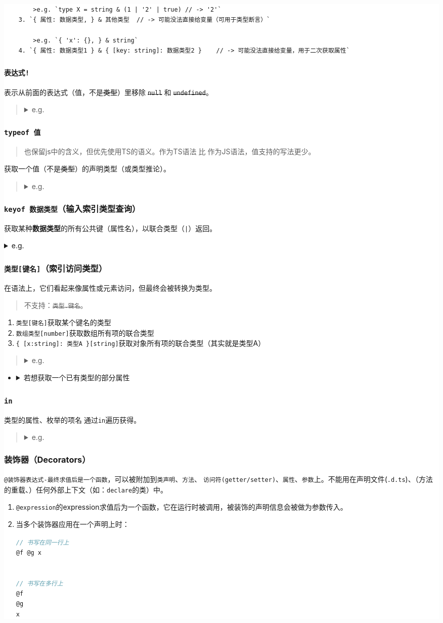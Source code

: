             >e.g. `type X = string & (1 | '2' | true) // -> '2'`
        3. `{ 属性: 数据类型, } & 其他类型  // -> 可能没法直接给变量（可用于类型断言）`

            >e.g. `{ 'x': {}, } & string`
        4. `{ 属性: 数据类型1 } & { [key: string]: 数据类型2 }    // -> 可能没法直接给变量，用于二次获取属性`

### `表达式!`
表示从前面的表达式（值，不是~~类型~~）里移除 ~~`null`~~ 和 ~~`undefined`~~。

><details><summary>e.g.</summary></details>

### `typeof 值`
>也保留js中的含义，但优先使用TS的语义。作为TS语法 比 作为JS语法，值支持的写法更少。

获取一个值（不是~~类型~~）的声明类型（或类型推论）。

><details><summary>e.g.</summary></details>

### `keyof 数据类型`（输入索引类型查询）
获取某种**数据类型**的所有公共键（属性名），以联合类型（`|`）返回。

<details><summary>e.g.</summary></details>

### `类型[键名]`（索引访问类型）
在语法上，它们看起来像属性或元素访问，但最终会被转换为类型。

>不支持：~~`类型.键名`~~。

1. `类型[键名]`获取某个键名的类型
2. `数组类型[number]`获取数组所有项的联合类型
3. `{ [x:string]: 类型A }[string]`获取对象所有项的联合类型（其实就是类型A）

><details><summary>e.g.</summary></details>

- <details><summary>若想获取一个已有类型的部分属性</summary></details>

### `in`
类型的属性、枚举的项名 通过`in`遍历获得。

><details><summary>e.g.</summary></details>

### 装饰器（Decorators）
`@装饰器表达式-最终求值后是一个函数`，可以被附加到`类声明`、`方法`、 `访问符(getter/setter)`、`属性`、`参数`上。不能用在声明文件(`.d.ts`)、（方法的重载、）任何外部上下文（如：`declare`的类）中。

1. `@expression`的expression求值后为一个函数，它在运行时被调用，被装饰的声明信息会被做为参数传入。
2. 当多个装饰器应用在一个声明上时：

    ```typescript
    // 书写在同一行上
    @f @g x


    // 书写在多行上
    @f
    @g
    x
    ```
